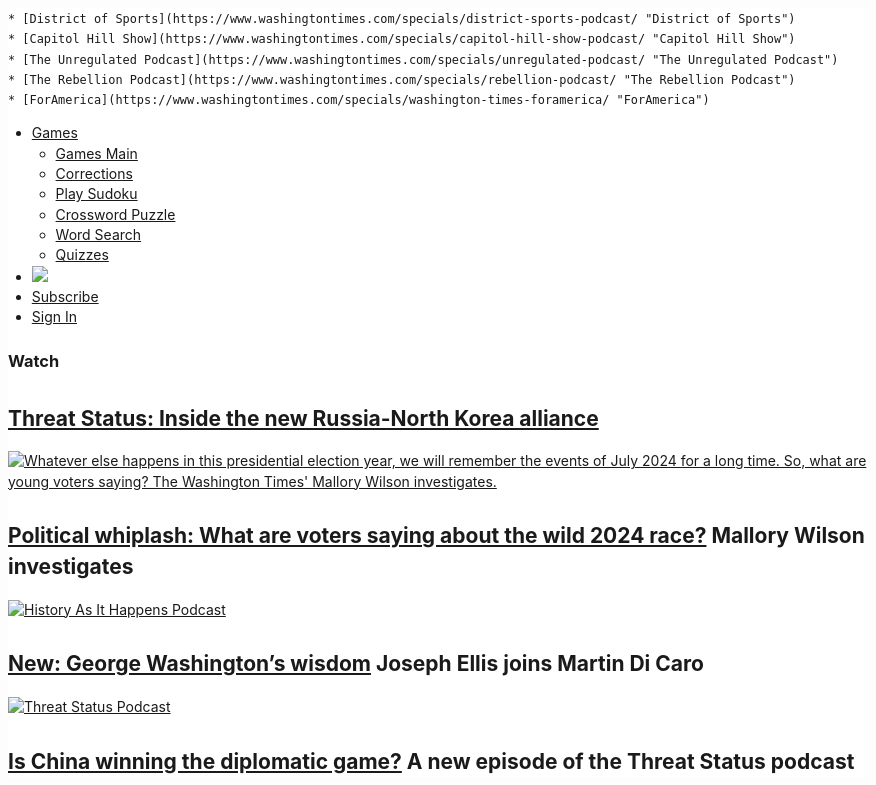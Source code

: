     * [District of Sports](https://www.washingtontimes.com/specials/district-sports-podcast/ "District of Sports")
    * [Capitol Hill Show](https://www.washingtontimes.com/specials/capitol-hill-show-podcast/ "Capitol Hill Show")
    * [The Unregulated Podcast](https://www.washingtontimes.com/specials/unregulated-podcast/ "The Unregulated Podcast")
    * [The Rebellion Podcast](https://www.washingtontimes.com/specials/rebellion-podcast/ "The Rebellion Podcast")
    * [ForAmerica](https://www.washingtontimes.com/specials/washington-times-foramerica/ "ForAmerica")
* [Games](https://www.washingtontimes.com/puzzles/games/ "Games")
    * [Games Main](https://www.washingtontimes.com/puzzles/games/ "Games Main")
    * [Corrections](https://www.washingtontimes.com/news/corrections/ "Corrections")
    * [Play Sudoku](https://www.washingtontimes.com/puzzles/sudoku/ "Play Sudoku")
    * [Crossword Puzzle](https://www.washingtontimes.com/puzzles/crossword/ "Crossword Puzzle")
    * [Word Search](https://www.washingtontimes.com/puzzles/word-search/ "Word Search")
    * [Quizzes](https://www.washingtontimes.com/quiz/ "Quizzes")
* [![](/static/images/white-mail-icon.02bb72920d70.svg)](https://www.washingtontimes.com/newsletter-signup/?newsletter-scroll)
* [Subscribe](https://www.washingtontimes.com/subscribe/?subscribe-button-scroll "Subscribe")
* [Sign In](https://www.washingtontimes.com/my-account/ "Sign In")

### Watch

[Threat Status: Inside the new Russia-North Korea alliance](https://www.washingtontimes.com/news/2024/jul/25/threat-status-inside-new-russia-north-korea-allian/)
-----------------------------------------------------------------------------------------------------------------------------------------------------------------

[![Whatever else happens in this presidential election year, we will remember the events of July 2024 for a long time. So, what are young voters saying? The Washington Times&#x27; Mallory Wilson investigates.](https://twt-thumbs.washtimes.com/media/image/2024/07/26/Screen_Shot_2024-07-26_at_3.39.42_PM_c195-0-705-510_s170x170.png?9656503d1b91b021edb3903b868fb905011ea449)](https://www.washingtontimes.com/news/2024/jul/26/political-whiplash-voters-share-their-reaction-to-/)

[Political whiplash: What are voters saying about the wild 2024 race?](https://www.washingtontimes.com/news/2024/jul/26/political-whiplash-voters-share-their-reaction-to-/ "Political whiplash: What are voters saying about the wild 2024 race?") Mallory Wilson investigates
-------------------------------------------------------------------------------------------------------------------------------------------------------------------------------------------------------------------------------------------------------------------------------

[![History As It Happens Podcast](https://twt-thumbs.washtimes.com/media/specials/0723_HAIH_900_k65x65.png?25e518aeb5fddef9cfade2c3459a6609d7980e02)](https://www.washingtontimes.com/specials/history-happens-podcast/)

[New: George Washington’s wisdom](https://www.washingtontimes.com/specials/history-happens-podcast/ "History As It Happens Podcast") Joseph Ellis joins Martin Di Caro
----------------------------------------------------------------------------------------------------------------------------------------------------------------------

[![Threat Status Podcast](https://twt-thumbs.washtimes.com/media/specials/0726_TS_900_k65x65.png?25e518aeb5fddef9cfade2c3459a6609d7980e02)](https://www.washingtontimes.com/specials/threat-status-podcast/)

[Is China winning the diplomatic game?](https://www.washingtontimes.com/specials/threat-status-podcast/ "Threat Status Podcast") A new episode of the Threat Status podcast
---------------------------------------------------------------------------------------------------------------------------------------------------------------------------
